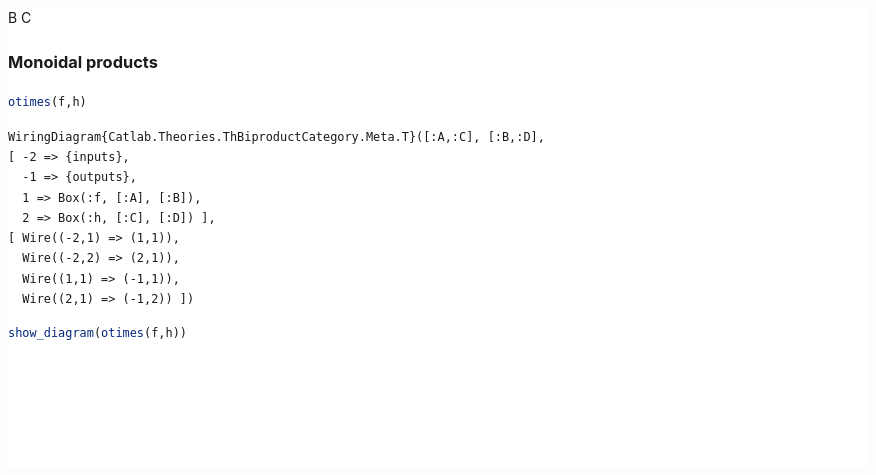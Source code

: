 
<g id="e2" class="edge">
<title>n1:e&#45;&gt;n2:w</title>
<path fill="none" stroke="black" d="M56,-15C70.12,-15 74.9,-15 86.83,-15"/>
<polygon fill="black" stroke="black" points="87,-16.75 92,-15 87,-13.25 87,-16.75"/>
<text text-anchor="middle" x="69.4" y="-3.8" font-family="Courier,monospace" font-size="14.00">B</text>
</g>


<g id="e3" class="edge">
<title>n2:e&#45;&gt;n0out1:w</title>
<path fill="none" stroke="black" d="M111,-15C125.12,-15 129.9,-15 141.83,-15"/>
<polygon fill="black" stroke="black" points="142,-16.75 147,-15 142,-13.25 142,-16.75"/>
<text text-anchor="middle" x="124.4" y="-3.8" font-family="Courier,monospace" font-size="14.00">C</text>
</g>
</g>
</svg>




### Monoidal products


```julia
otimes(f,h)
```


```
WiringDiagram{Catlab.Theories.ThBiproductCategory.Meta.T}([:A,:C], [:B,:D], 
[ -2 => {inputs},
  -1 => {outputs},
  1 => Box(:f, [:A], [:B]),
  2 => Box(:h, [:C], [:D]) ],
[ Wire((-2,1) => (1,1)),
  Wire((-2,2) => (2,1)),
  Wire((1,1) => (-1,1)),
  Wire((2,1) => (-1,2)) ])
```


```julia
show_diagram(otimes(f,h))
```

<?xml version="1.0" encoding="UTF-8" standalone="no"?>
<!DOCTYPE svg PUBLIC "-//W3C//DTD SVG 1.1//EN"
 "http://www.w3.org/Graphics/SVG/1.1/DTD/svg11.dtd">


<svg width="101pt" height="79pt"
 viewBox="0.00 0.00 101.00 79.01" xmlns="http://www.w3.org/2000/svg" xmlns:xlink="http://www.w3.org/1999/xlink">
<g id="graph0" class="graph" transform="scale(1 1) rotate(0) translate(4 75.01)">
<title>G</title>
<polygon fill="white" stroke="transparent" points="-4,4 -4,-75.01 97,-75.01 97,4 -4,4"/>
